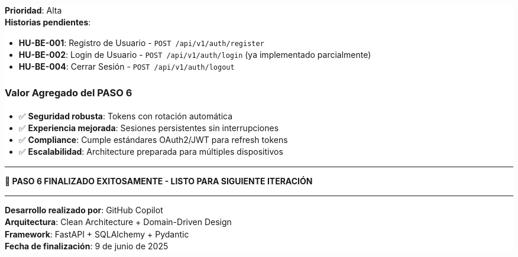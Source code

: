 **Prioridad**: Alta  
**Historias pendientes**:

- **HU-BE-001**: Registro de Usuario - `POST /api/v1/auth/register`
- **HU-BE-002**: Login de Usuario - `POST /api/v1/auth/login` (ya implementado parcialmente)
- **HU-BE-004**: Cerrar Sesión - `POST /api/v1/auth/logout`

### **Valor Agregado del PASO 6**

- ✅ **Seguridad robusta**: Tokens con rotación automática
- ✅ **Experiencia mejorada**: Sesiones persistentes sin interrupciones
- ✅ **Compliance**: Cumple estándares OAuth2/JWT para refresh tokens
- ✅ **Escalabilidad**: Architecture preparada para múltiples dispositivos

---

**🚀 PASO 6 FINALIZADO EXITOSAMENTE - LISTO PARA SIGUIENTE ITERACIÓN**

---

**Desarrollo realizado por**: GitHub Copilot  
**Arquitectura**: Clean Architecture + Domain-Driven Design  
**Framework**: FastAPI + SQLAlchemy + Pydantic  
**Fecha de finalización**: 9 de junio de 2025
